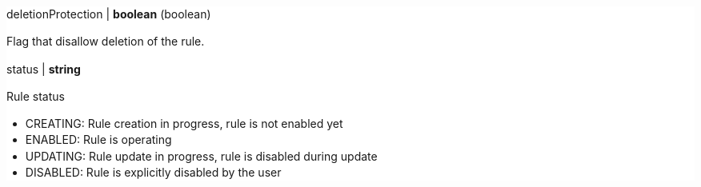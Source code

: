 deletionProtection | **boolean** (boolean)<br><p>Flag that disallow deletion of the rule.</p> 
status | **string**<br><p>Rule status</p> <ul> <li>CREATING: Rule creation in progress, rule is not enabled yet</li> <li>ENABLED: Rule is operating</li> <li>UPDATING: Rule update in progress, rule is disabled during update</li> <li>DISABLED: Rule is explicitly disabled by the user</li> </ul> 